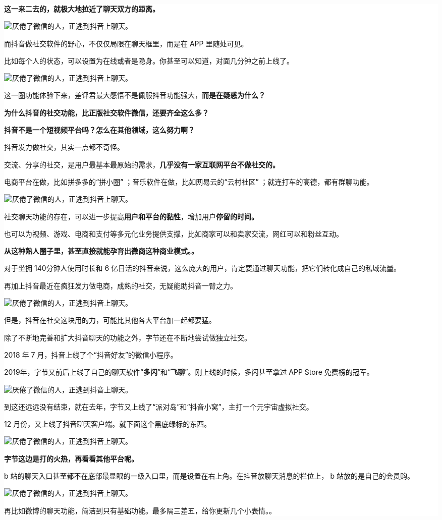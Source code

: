**这一来二去的，就极大地拉近了聊天双方的距离。**

![厌倦了微信的人，正逃到抖音上聊天。](https://image.woshipm.com/wp-files/2023/05/QaRM1OzxGtQDhsLhikvk.png)

而抖音做社交软件的野心，不仅仅局限在聊天框里，而是在 APP 里随处可见。

比如每个人的状态，可以设置为在线或者是隐身。你甚至可以知道，对面几分钟之前上线了。

![厌倦了微信的人，正逃到抖音上聊天。](https://image.woshipm.com/wp-files/2023/05/7xXHkE0yXo9nVyHnCCHs.jpeg)

这一圈功能体验下来，差评君最大感悟不是佩服抖音功能强大，**而是在疑惑为什么？**

**为什么抖音的社交功能，比正版社交软件微信，还要齐全这么多？**

**抖音不是一个短视频平台吗？怎么在其他领域，这么努力啊？**

抖音发力做社交，其实一点都不奇怪。

交流、分享的社交，是用户最基本最原始的需求，**几乎没有一家互联网平台不做社交的。**

电商平台在做，比如拼多多的“拼小圈” ；音乐软件在做，比如网易云的“云村社区” ；就连打车的高德，都有群聊功能。

![厌倦了微信的人，正逃到抖音上聊天。](https://image.woshipm.com/wp-files/2023/05/R6uQx2uc5GKq39QlxyjC.png)

社交聊天功能的存在，可以进一步提高**用户和平台的黏性**，增加用户**停留的时间。**

也可以为视频、游戏、电商和支付等多元化业务提供支撑，比如商家可以和卖家交流，网红可以和粉丝互动。

**从这种熟人圈子里，甚至直接就能孕育出微商这种商业模式。。**

对于坐拥 140分钟人使用时长和 6 亿日活的抖音来说，这么庞大的用户，肯定要通过聊天功能，把它们转化成自己的私域流量。

再加上抖音最近在疯狂发力做电商，成熟的社交，无疑能助抖音一臂之力。

![厌倦了微信的人，正逃到抖音上聊天。](https://image.woshipm.com/wp-files/2023/05/00RwilmwYIVn7NFDBbbk.png)

但是，抖音在社交这块用的力，可能比其他各大平台加一起都要猛。

除了不断地完善和扩大抖音聊天的功能之外，字节还在不断地尝试做独立社交。

2018 年 7 月，抖音上线了个“抖音好友”的微信小程序。

2019年，字节又前后上线了自己的聊天软件“**多闪**”和“**飞聊**”。刚上线的时候，多闪甚至拿过 APP Store 免费榜的冠军。

![厌倦了微信的人，正逃到抖音上聊天。](https://image.woshipm.com/wp-files/2023/05/4u0P5mUgx5gMtGHajO0O.png)

到这还远远没有结束，就在去年，字节又上线了“派对岛”和“抖音小窝”，主打一个元宇宙虚拟社交。

12 月份，又上线了抖音聊天客户端。就下面这个黑底绿标的东西。

![厌倦了微信的人，正逃到抖音上聊天。](https://image.woshipm.com/wp-files/2023/05/zGcejY8McBWM4GLQhyZL.png)

**字节这边是打的火热，再看看其他平台呢。**

b 站的聊天入口甚至都不在底部最显眼的一级入口里，而是设置在右上角。在抖音放聊天消息的栏位上， b 站放的是自己的会员购。

![厌倦了微信的人，正逃到抖音上聊天。](https://image.woshipm.com/wp-files/2023/05/Fz25ThUEKvUxqktwVGhK.png)

再比如微博的聊天功能，简洁到只有基础功能。最多隔三差五，给你更新几个小表情。。
